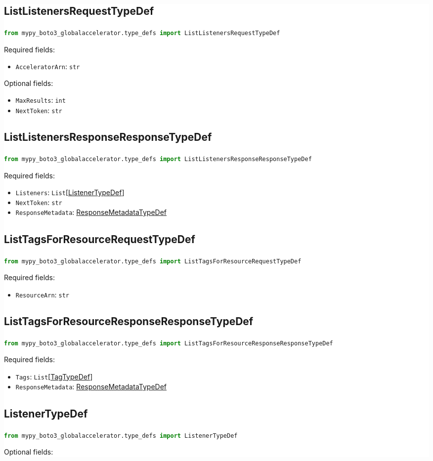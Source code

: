 ## ListListenersRequestTypeDef

```python
from mypy_boto3_globalaccelerator.type_defs import ListListenersRequestTypeDef
```

Required fields:

- `AcceleratorArn`: `str`

Optional fields:

- `MaxResults`: `int`
- `NextToken`: `str`

## ListListenersResponseResponseTypeDef

```python
from mypy_boto3_globalaccelerator.type_defs import ListListenersResponseResponseTypeDef
```

Required fields:

- `Listeners`: `List`\[[ListenerTypeDef](./type_defs.md#listenertypedef)\]
- `NextToken`: `str`
- `ResponseMetadata`:
  [ResponseMetadataTypeDef](./type_defs.md#responsemetadatatypedef)

## ListTagsForResourceRequestTypeDef

```python
from mypy_boto3_globalaccelerator.type_defs import ListTagsForResourceRequestTypeDef
```

Required fields:

- `ResourceArn`: `str`

## ListTagsForResourceResponseResponseTypeDef

```python
from mypy_boto3_globalaccelerator.type_defs import ListTagsForResourceResponseResponseTypeDef
```

Required fields:

- `Tags`: `List`\[[TagTypeDef](./type_defs.md#tagtypedef)\]
- `ResponseMetadata`:
  [ResponseMetadataTypeDef](./type_defs.md#responsemetadatatypedef)

## ListenerTypeDef

```python
from mypy_boto3_globalaccelerator.type_defs import ListenerTypeDef
```

Optional fields:
